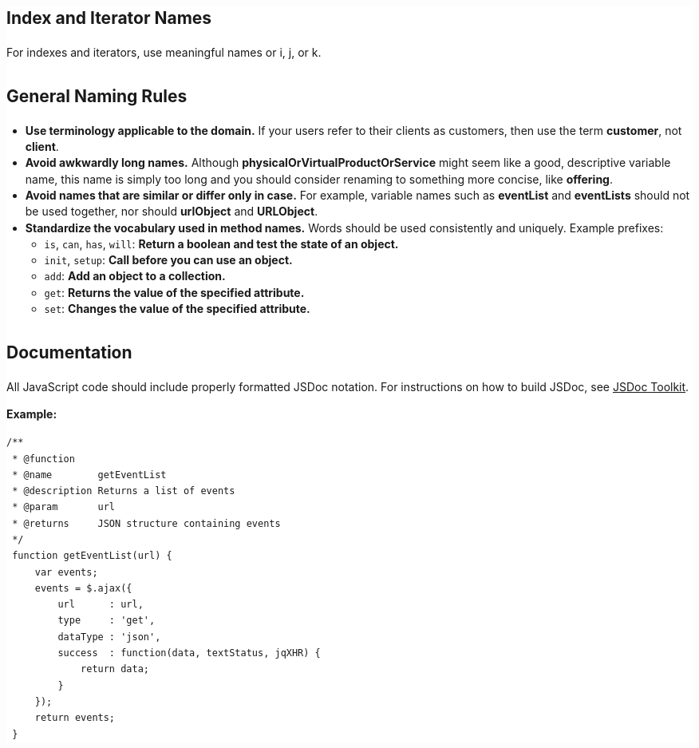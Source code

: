 ## Index and Iterator Names

For indexes and iterators, use meaningful names or i, j, or k.

## General Naming Rules

- **Use terminology applicable to the domain.** If your users refer to
  their clients as customers, then use the term **customer**, not
  **client**.
- **Avoid awkwardly long names.** Although
  **physicalOrVirtualProductOrService** might seem like a good,
  descriptive variable name, this name is simply too long and you should
  consider renaming to something more concise, like **offering**.
- **Avoid names that are similar or differ only in case.** For example,
  variable names such as **eventList** and **eventLists** should not be
  used together, nor should **urlObject** and **URLObject**.
- **Standardize the vocabulary used in method names.** Words should be
  used consistently and uniquely. Example prefixes:
    - `is`, `can`, `has`, `will`: **Return a boolean and test the state
      of an object.**
    - `init`, `setup`: **Call before you can use an object.**
    - `add`: **Add an object to a collection.**
    - `get`: **Returns the value of the specified attribute.**
    - `set`: **Changes the value of the specified attribute.**

## Documentation

All JavaScript code should include properly formatted JSDoc notation.
For instructions on how to build JSDoc, see [JSDoc
Toolkit](http://code.google.com/p/jsdoc-toolkit).

**Example:**

    /**
     * @function
     * @name        getEventList
     * @description Returns a list of events
     * @param       url
     * @returns     JSON structure containing events
     */
     function getEventList(url) {
         var events;
         events = $.ajax({
             url      : url,
             type     : 'get',
             dataType : 'json',
             success  : function(data, textStatus, jqXHR) {
                 return data;
             }
         });
         return events;
     }
